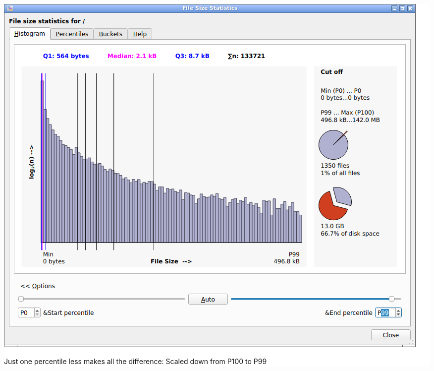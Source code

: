 ![Histogram with P99](QDirStat-histogram-P99.png)

Just one percentile less makes all the difference: Scaled down from P100 to P99



